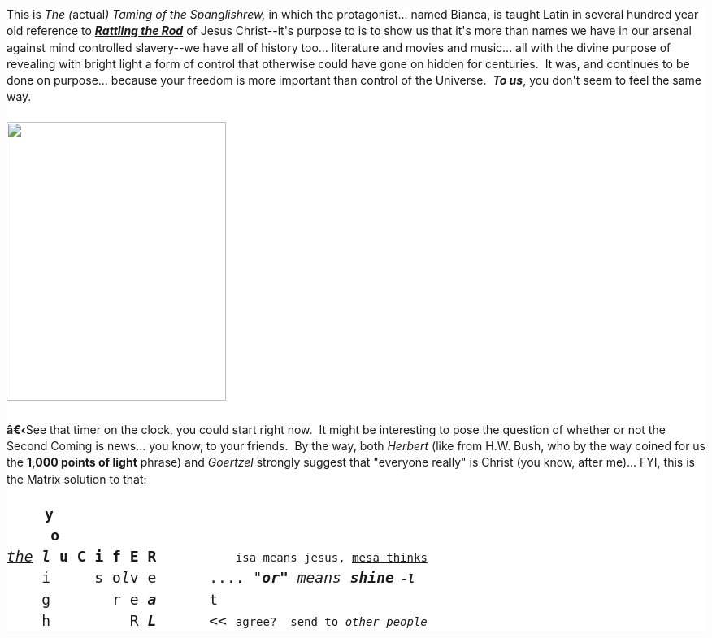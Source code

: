 <div class="gmail_quote">This is <a href="http://en.wikipedia.org/wiki/The_Taming_of_the_Shrew" target="_blank" rel="noopener" data-saferedirecturl="http://www.google.com/url?hl=en&amp;q=http://en.wikipedia.org/wiki/The_Taming_of_the_Shrew&amp;source=gmail&amp;ust=1480858766127000&amp;usg=AFQjCNFAyRoQilO3DlH82kaWTnRddKjvUA"><em>The (</em>actual<em>) Taming of the Spanglishrew</em></a><em>,</em>&nbsp;in which the protagonist... named <a href="./he_laughs.html" target="_blank" rel="noopener" data-saferedirecturl="http://www.google.com/url?hl=en&amp;q=http://ha.lamc.la&amp;source=gmail&amp;ust=1480858766127000&amp;usg=AFQjCNH6MxPWqhRvvx7JKytnegcJXs-0kw">Bianca</a>, is taught Latin in several hundred year old reference to <strong><em><a href="./NITY.html" target="_blank" rel="noopener" data-saferedirecturl="http://www.google.com/url?hl=en&amp;q=http://ad.lamc.la&amp;source=gmail&amp;ust=1480858766127000&amp;usg=AFQjCNEW5e9VOo0ptNpfo3qgcJ5JZFUaIA">Rattling the Rod</a></em></strong> of Jesus Christ--it's purpose to is to show us that it's more than names we have in our arsenal against mind controlled slavery--we have all of history too... literature and movies and music... all with the divine purpose of revealing with bright light a form of control that otherwise could have gone on hidden for centuries.&nbsp; It was, and continues to be done on purpose... because your freedom is more important than control of the Universe. &nbsp;<strong><em>To us</em></strong>, you don't seem to feel the same way.</div>
<div>
<div>
<div class="gmail_quote">&nbsp;</div>
<div>
<div>
<div class="gmail_quote">
<div>
<div>
<div dir="ltr">
<div><img style="margin-right: 0px;" src="./MYLIFE_files/1wWGd7trV-3gckLt25UA0zX3kqR4V1GYGQL4wRsSzTHbHT-tiQ5i756i8DZ43x5kgjqbm-t0HAnDIRqZok7oMXkg5idgeGauBY-6Nkjp4V66XVnvqrkxmAHY9vCwDaMNYYuMnf4K0vai2sm_HAelVVeUzLJQH0Bsbn01wEEBudnsqW3emK2ukN4YFdIH4jwK8ajjXo6beLN4ik6d2VhrUSfFmHHOpdLb9g=s0-d-e1-ft" width="270" height="343" /></div>
<div>&nbsp;</div>
<div>
<div><strong>&acirc;&euro;&lsaquo;</strong>See that timer on the clock, you could start right now.&nbsp; It might be interesting to pose the question of whether or not the Second Coming is news... you know, to your friends.&nbsp; By the way, both&nbsp;<em>Herbert&nbsp;</em>(like from H.W. Bush, who by the way coined for us the <strong>1,000 points of light</strong> phrase) and&nbsp;<em>Goertzel&nbsp;</em>strongly suggest that "everyone really" is Christ (you know, after me)... FYI, this is the Matrix solution to that:</div>
<div>&nbsp;</div>
<div><span style="font-family: monospace,monospace;">&nbsp; &nbsp;<span style="font-size: large;">&nbsp;&nbsp;<strong>y</strong></span></span><span style="font-family: monospace,monospace;"><span style="font-size: large;"><br /></span></span></div>
<div><span style="font-size: large;"><span style="font-family: monospace,monospace;">&nbsp; &nbsp; &nbsp;<strong>o</strong></span><br /></span></div>
<div><span style="font-family: monospace, monospace; font-size: large;"><em><a href="http://www.gmass.co/" target="_blank" rel="noopener" data-saferedirecturl="http://www.google.com/url?hl=en&amp;q=http://gmass.co/x/c?c%3D523782%26l%3Deb8c1533-f186-478a-8219-299b14e30676%26r%3Dc0959b48-67d3-4aa5-950b-e02aed53c947&amp;source=gmail&amp;ust=1480858766127000&amp;usg=AFQjCNFZss5MWPQEfBXS0H5wupgKMsq_Jg">the</a>&nbsp;</em><strong><em>l</em> u C i f E R&nbsp;</strong>&nbsp; &nbsp; &nbsp; &nbsp; </span><span style="font-family: monospace, monospace;">isa means jesus, <a href="http://www.youtube.com/watch?v=9jmF900DHKk" target="_blank" rel="noopener" data-saferedirecturl="http://www.google.com/url?hl=en&amp;q=http://gmass.co/x/c?c%3D523782%26l%3Dcaae2481-7bdb-42cd-816f-27f3a18bf3fa%26r%3Dc0959b48-67d3-4aa5-950b-e02aed53c947&amp;source=gmail&amp;ust=1480858766127000&amp;usg=AFQjCNEcXzrdaNfSJ_8TfRfeZzp7oeMXkw">mesa thinks</a></span></div>
<div><span style="font-family: monospace, monospace;"><span style="font-size: large;">&nbsp; &nbsp; i &nbsp; &nbsp; s o</span><em style="font-size: large;">l</em><span style="font-size: large;">v e &nbsp; &nbsp; &nbsp;.... "</span><em><strong style="font-size: large;">or"</strong><span style="font-size: large;"> means </span><strong><span style="font-size: large;">shine</span> -l</strong></em></span></div>
<div><span style="font-family: monospace, monospace; font-size: large;">&nbsp; &nbsp; g &nbsp; &nbsp; &nbsp; r e&nbsp;<strong><em>a</em></strong>&nbsp; &nbsp; &nbsp;&nbsp;</span><span style="font-family: monospace, monospace; font-size: large;">t</span></div>
<div><span style="font-size: large; font-family: monospace, monospace;">&nbsp; &nbsp; h &nbsp; &nbsp; &nbsp; &nbsp; R&nbsp;<strong><em>L</em></strong>&nbsp; &nbsp; &nbsp; &lt;&lt;&nbsp;</span><span style="font-family: monospace,monospace;">agree? &nbsp;send to&nbsp;</span><em style="font-family: monospace,monospace;">other people</em></div>